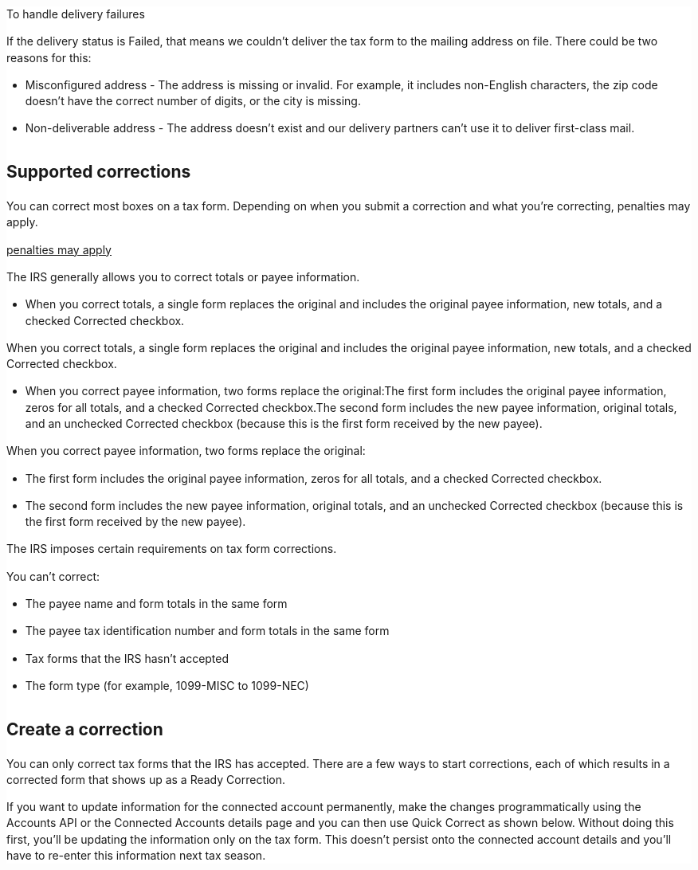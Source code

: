 To handle delivery failures

If the delivery status is Failed, that means we couldn’t deliver the tax form to the mailing address on file. There could be two reasons for this:

- Misconfigured address -  The address is missing or invalid. For example, it includes non-English characters, the zip code doesn’t have the correct number of digits, or the city is missing.

- Non-deliverable address - The address doesn’t exist and our delivery partners can’t use it to deliver first-class mail.

## Supported corrections

You can correct most boxes on a tax form. Depending on when you submit a correction and what you’re correcting, penalties may apply.

[penalties may apply](https://www.irs.gov/irm/part20/irm_20-001-007r#idm140612976878064)

The IRS generally allows you to correct totals or payee information.

- When you correct totals, a single form replaces the original and includes the original payee information, new totals, and a checked Corrected checkbox.

When you correct totals, a single form replaces the original and includes the original payee information, new totals, and a checked Corrected checkbox.

- When you correct payee information, two forms replace the original:The first form includes the original payee information, zeros for all totals, and a checked Corrected checkbox.The second form includes the new payee information, original totals, and an unchecked Corrected checkbox (because this is the first form received by the new payee).

When you correct payee information, two forms replace the original:

- The first form includes the original payee information, zeros for all totals, and a checked Corrected checkbox.

- The second form includes the new payee information, original totals, and an unchecked Corrected checkbox (because this is the first form received by the new payee).

The IRS imposes certain requirements on tax form corrections.

You can’t correct:

- The payee name and form totals in the same form

- The payee tax identification number and form totals in the same form

- Tax forms that the IRS hasn’t accepted

- The form type (for example, 1099-MISC to 1099-NEC)

## Create a correction

You can only correct tax forms that the IRS has accepted.  There are a few ways to start corrections, each of which results in a corrected form that shows up as a Ready Correction.

If you want to update information for the connected account permanently, make the changes programmatically using the Accounts API or the Connected Accounts details page and you can then use Quick Correct as shown below. Without doing this first, you’ll be updating the information only on the tax form. This doesn’t persist onto the connected account details and you’ll have to re-enter this information next tax season.
